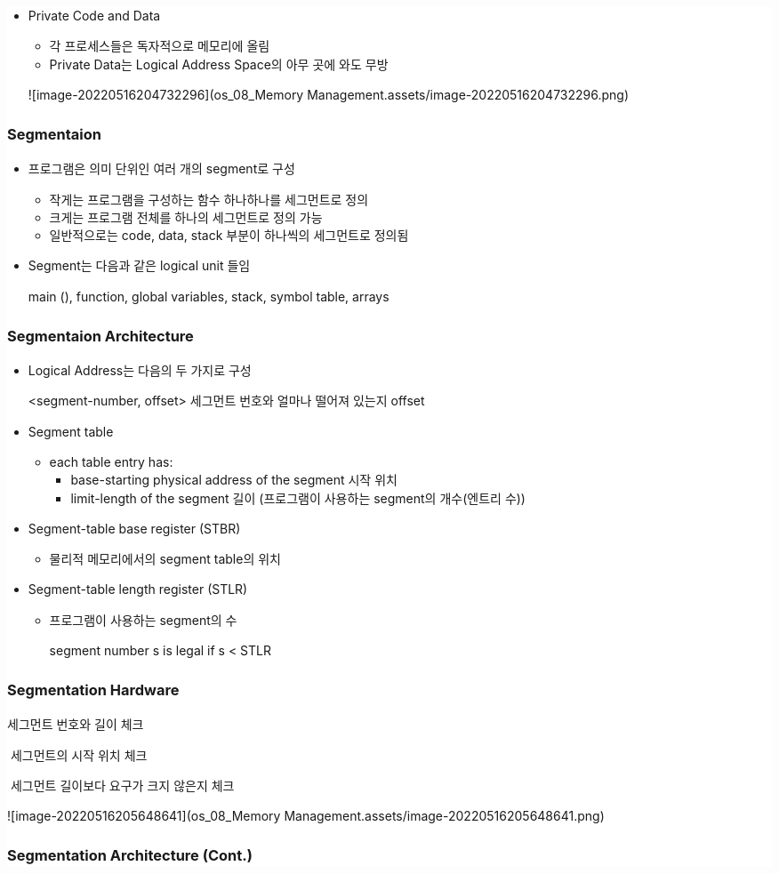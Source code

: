 - Private Code and Data

  - 각 프로세스들은 독자적으로 메모리에 올림
  - Private Data는 Logical Address Space의 아무 곳에 와도 무방

  ![image-20220516204732296](os_08_Memory Management.assets/image-20220516204732296.png)



### Segmentaion

- 프로그램은 의미 단위인 여러 개의 segment로 구성

  - 작게는 프로그램을 구성하는 함수 하나하나를 세그먼트로 정의
  - 크게는 프로그램 전체를 하나의 세그먼트로 정의 가능
  - 일반적으로는 code, data, stack 부분이 하나씩의 세그먼트로 정의됨

- Segment는 다음과 같은 logical unit 들임

  main (), function, global variables, stack, symbol table, arrays



### Segmentaion Architecture

- Logical Address는 다음의 두 가지로 구성

  <segment-number, offset> 세그먼트 번호와 얼마나 떨어져 있는지 offset

- Segment table

  - each table entry has:
    - base-starting physical address of the segment 시작 위치
    - limit-length of the segment 길이 (프로그램이 사용하는 segment의 개수(엔트리 수))

- Segment-table base register (STBR)

  - 물리적 메모리에서의 segment table의 위치

- Segment-table length register (STLR)

  - 프로그램이 사용하는 segment의 수

    segment number s is legal if s < STLR



### Segmentation Hardware

세그먼트 번호와 길이 체크

​	세그먼트의 시작 위치 체크

​	세그먼트 길이보다 요구가 크지 않은지 체크

![image-20220516205648641](os_08_Memory Management.assets/image-20220516205648641.png)



### Segmentation Architecture (Cont.)
